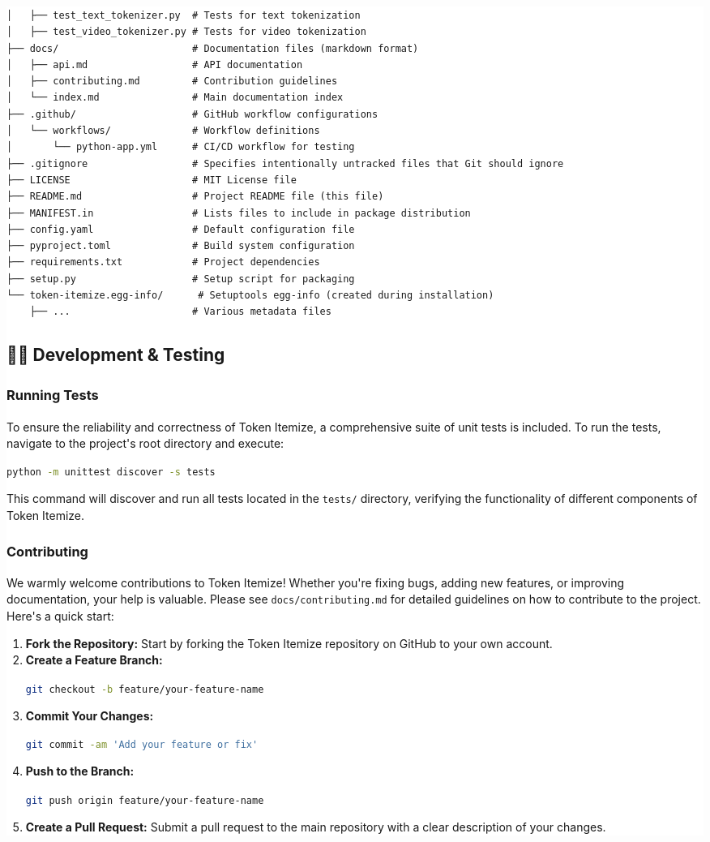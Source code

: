```text
│   ├── test_text_tokenizer.py  # Tests for text tokenization
│   ├── test_video_tokenizer.py # Tests for video tokenization
├── docs/                       # Documentation files (markdown format)
│   ├── api.md                  # API documentation
│   ├── contributing.md         # Contribution guidelines
│   └── index.md                # Main documentation index
├── .github/                    # GitHub workflow configurations
│   └── workflows/              # Workflow definitions
│       └── python-app.yml      # CI/CD workflow for testing
├── .gitignore                  # Specifies intentionally untracked files that Git should ignore
├── LICENSE                     # MIT License file
├── README.md                   # Project README file (this file)
├── MANIFEST.in                 # Lists files to include in package distribution
├── config.yaml                 # Default configuration file
├── pyproject.toml              # Build system configuration
├── requirements.txt            # Project dependencies
├── setup.py                    # Setup script for packaging
└── token-itemize.egg-info/      # Setuptools egg-info (created during installation)
    ├── ...                     # Various metadata files

```

## 🧑‍💻 Development & Testing

### Running Tests

To ensure the reliability and correctness of Token Itemize, a comprehensive suite of unit tests is included. To run the tests, navigate to the project's root directory and execute:

```bash
python -m unittest discover -s tests
```

This command will discover and run all tests located in the `tests/` directory, verifying the functionality of different components of Token Itemize.

### Contributing

We warmly welcome contributions to Token Itemize! Whether you're fixing bugs, adding new features, or improving documentation, your help is valuable. Please see `docs/contributing.md` for detailed guidelines on how to contribute to the project. Here's a quick start:

1.  **Fork the Repository:** Start by forking the Token Itemize repository on GitHub to your own account.
2.  **Create a Feature Branch:**
    ```bash
    git checkout -b feature/your-feature-name
    ```
3.  **Commit Your Changes:**
    ```bash
    git commit -am 'Add your feature or fix'
    ```
4.  **Push to the Branch:**
    ```bash
    git push origin feature/your-feature-name
    ```
5.  **Create a Pull Request:** Submit a pull request to the main repository with a clear description of your changes.
